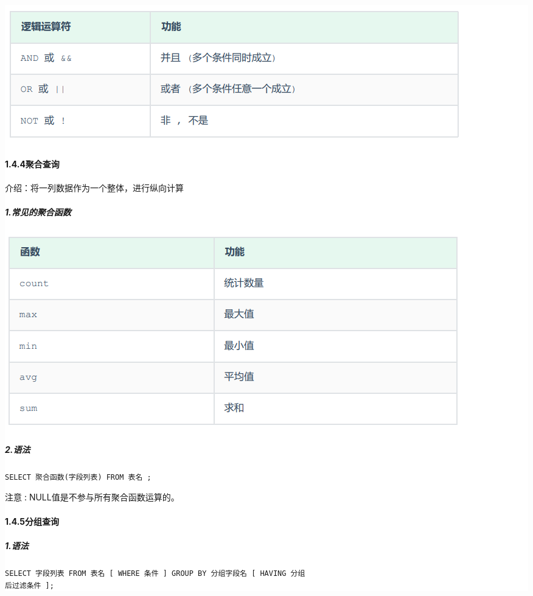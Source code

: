 ![image-20220519213429327](MySQL.assets/image-20220519213429327.png)

#### 1.4.4聚合查询

介绍：将一列数据作为一个整体，进行纵向计算

##### 1.常见的聚合函数

![image-20220519214244297](MySQL.assets/image-20220519214244297.png)

##### 2.语法

```mysql
SELECT 聚合函数(字段列表) FROM 表名 ;
```

注意 : NULL值是不参与所有聚合函数运算的。

#### 1.4.5分组查询

##### 1.语法

```mysql
SELECT 字段列表 FROM 表名 [ WHERE 条件 ] GROUP BY 分组字段名 [ HAVING 分组
后过滤条件 ];
```
